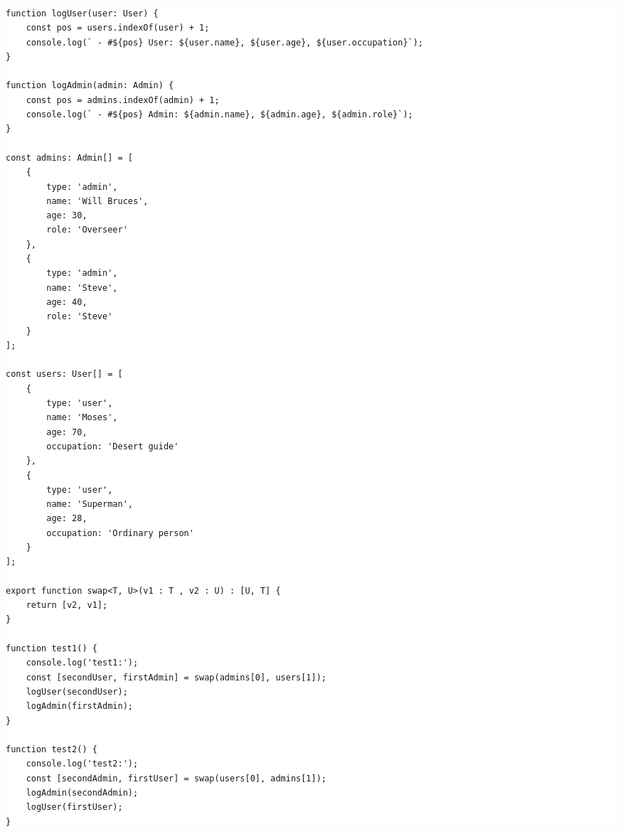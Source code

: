     function logUser(user: User) {
        const pos = users.indexOf(user) + 1;
        console.log(` - #${pos} User: ${user.name}, ${user.age}, ${user.occupation}`);
    }

    function logAdmin(admin: Admin) {
        const pos = admins.indexOf(admin) + 1;
        console.log(` - #${pos} Admin: ${admin.name}, ${admin.age}, ${admin.role}`);
    }

    const admins: Admin[] = [
        {
            type: 'admin',
            name: 'Will Bruces',
            age: 30,
            role: 'Overseer'
        },
        {
            type: 'admin',
            name: 'Steve',
            age: 40,
            role: 'Steve'
        }
    ];

    const users: User[] = [
        {
            type: 'user',
            name: 'Moses',
            age: 70,
            occupation: 'Desert guide'
        },
        {
            type: 'user',
            name: 'Superman',
            age: 28,
            occupation: 'Ordinary person'
        }
    ];

    export function swap<T, U>(v1 : T , v2 : U) : [U, T] {
        return [v2, v1];
    }

    function test1() {
        console.log('test1:');
        const [secondUser, firstAdmin] = swap(admins[0], users[1]);
        logUser(secondUser);
        logAdmin(firstAdmin);
    }

    function test2() {
        console.log('test2:');
        const [secondAdmin, firstUser] = swap(users[0], admins[1]);
        logAdmin(secondAdmin);
        logUser(firstUser);
    }
